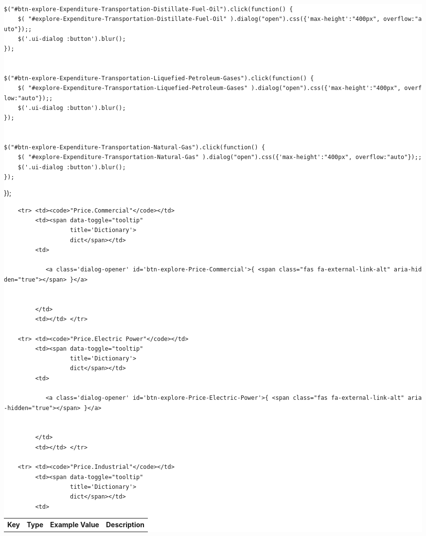     
    $("#btn-explore-Expenditure-Transportation-Distillate-Fuel-Oil").click(function() {
        $( "#explore-Expenditure-Transportation-Distillate-Fuel-Oil" ).dialog("open").css({'max-height':"400px", overflow:"auto"});;
        $('.ui-dialog :button').blur();
    });
        
    
    $("#btn-explore-Expenditure-Transportation-Liquefied-Petroleum-Gases").click(function() {
        $( "#explore-Expenditure-Transportation-Liquefied-Petroleum-Gases" ).dialog("open").css({'max-height':"400px", overflow:"auto"});;
        $('.ui-dialog :button').blur();
    });
        
    
    $("#btn-explore-Expenditure-Transportation-Natural-Gas").click(function() {
        $( "#explore-Expenditure-Transportation-Natural-Gas" ).dialog("open").css({'max-height':"400px", overflow:"auto"});;
        $('.ui-dialog :button').blur();
    });
        
    
});
</script>

<div id='explore-Price' title='Dictionary (4 keys)'>
    <table class='table table-sm table-striped table-bordered' >
        <tr> <th>Key</th> <th>Type</th> <th>Example Value</th> <th>Description</th></tr>
        
        <tr> <td><code>"Price.Commercial"</code></td> 
             <td><span data-toggle="tooltip"
                       title='Dictionary'>
                       dict</span></td> 
             <td>
             
                <a class='dialog-opener' id='btn-explore-Price-Commercial'>{ <span class="fas fa-external-link-alt" aria-hidden="true"></span> }</a>
             
                
             </td> 
             <td></td> </tr>
        
        <tr> <td><code>"Price.Electric Power"</code></td> 
             <td><span data-toggle="tooltip"
                       title='Dictionary'>
                       dict</span></td> 
             <td>
             
                <a class='dialog-opener' id='btn-explore-Price-Electric-Power'>{ <span class="fas fa-external-link-alt" aria-hidden="true"></span> }</a>
             
                
             </td> 
             <td></td> </tr>
        
        <tr> <td><code>"Price.Industrial"</code></td> 
             <td><span data-toggle="tooltip"
                       title='Dictionary'>
                       dict</span></td> 
             <td>
             